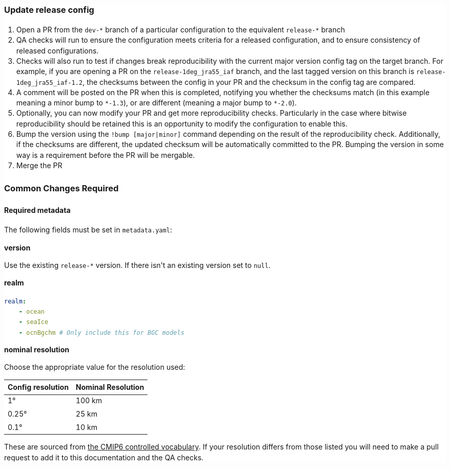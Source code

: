 ### Update release config

1. Open a PR from the `dev-*` branch of a particular configuration to the equivalent `release-*` branch
2. QA checks will run to ensure the configuration meets criteria for a released configuration, and to ensure consistency of released configurations.
3. Checks will also run to test if changes break reproducibility with the current major version config tag on the target branch. For example, if you are opening a PR on the `release-1deg_jra55_iaf` branch, and the last tagged version on this branch is `release-1deg_jra55_iaf-1.2`, the checksums between the config in your PR and the checksum in the config tag are compared.
4. A comment will be posted on the PR when this is completed, notifying you whether the checksums match (in this example meaning a minor bump to `*-1.3`), or are different (meaning a major bump to `*-2.0`).
5. Optionally, you can now modify your PR and get more reproducibility checks. Particularly in the case where bitwise reproducibility should be retained this is an opportunity to modify the configuration to enable this.
6. Bump the version using the `!bump [major|minor]` command depending on the result of the reproducibility check. Additionally, if the checksums are different, the updated checksum will be automatically committed to the PR. Bumping the version in some way is a requirement before the PR will be mergable.
7. Merge the PR

### Common Changes Required

#### Required metadata

The following fields must be set in `metadata.yaml`:

**version**

Use the existing `release-*` version. If there isn't an existing version set to `null`.

**realm**

```yaml
realm:
    - ocean
    - seaIce
    - ocnBgchm # Only include this for BGC models
```

**nominal resolution**

Choose the appropriate value for the resolution used:

| Config resolution | Nominal Resolution |
| -- | -- |
| 1&deg; | 100 km |
| 0.25&deg; | 25 km |
| 0.1&deg; | 10 km |

These are sourced from [the CMIP6 controlled vocabulary](https://github.com/WCRP-CMIP/CMIP6_CVs/blob/main/CMIP6_nominal_resolution.json). If your resolution differs from those listed you will need to make a pull request to add it to this documentation and the QA checks.

